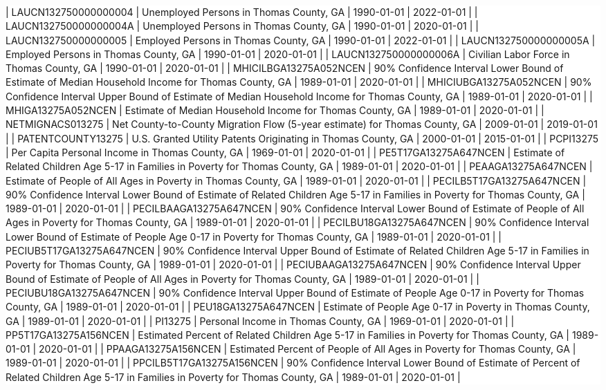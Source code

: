 | LAUCN132750000000004      | Unemployed Persons in Thomas County, GA                                                                                                                                    | 1990-01-01          | 2022-01-01        |
| LAUCN132750000000004A     | Unemployed Persons in Thomas County, GA                                                                                                                                    | 1990-01-01          | 2020-01-01        |
| LAUCN132750000000005      | Employed Persons in Thomas County, GA                                                                                                                                      | 1990-01-01          | 2022-01-01        |
| LAUCN132750000000005A     | Employed Persons in Thomas County, GA                                                                                                                                      | 1990-01-01          | 2020-01-01        |
| LAUCN132750000000006A     | Civilian Labor Force in Thomas County, GA                                                                                                                                  | 1990-01-01          | 2020-01-01        |
| MHICILBGA13275A052NCEN    | 90% Confidence Interval Lower Bound of Estimate of Median Household Income for Thomas County, GA                                                                           | 1989-01-01          | 2020-01-01        |
| MHICIUBGA13275A052NCEN    | 90% Confidence Interval Upper Bound of Estimate of Median Household Income for Thomas County, GA                                                                           | 1989-01-01          | 2020-01-01        |
| MHIGA13275A052NCEN        | Estimate of Median Household Income for Thomas County, GA                                                                                                                  | 1989-01-01          | 2020-01-01        |
| NETMIGNACS013275          | Net County-to-County Migration Flow (5-year estimate) for Thomas County, GA                                                                                                | 2009-01-01          | 2019-01-01        |
| PATENTCOUNTY13275         | U.S. Granted Utility Patents Originating in Thomas County, GA                                                                                                              | 2000-01-01          | 2015-01-01        |
| PCPI13275                 | Per Capita Personal Income in Thomas County, GA                                                                                                                            | 1969-01-01          | 2020-01-01        |
| PE5T17GA13275A647NCEN     | Estimate of Related Children Age 5-17 in Families in Poverty for Thomas County, GA                                                                                         | 1989-01-01          | 2020-01-01        |
| PEAAGA13275A647NCEN       | Estimate of People of All Ages in Poverty in Thomas County, GA                                                                                                             | 1989-01-01          | 2020-01-01        |
| PECILB5T17GA13275A647NCEN | 90% Confidence Interval Lower Bound of Estimate of Related Children Age 5-17 in Families in Poverty for Thomas County, GA                                                  | 1989-01-01          | 2020-01-01        |
| PECILBAAGA13275A647NCEN   | 90% Confidence Interval Lower Bound of Estimate of People of All Ages in Poverty for Thomas County, GA                                                                     | 1989-01-01          | 2020-01-01        |
| PECILBU18GA13275A647NCEN  | 90% Confidence Interval Lower Bound of Estimate of People Age 0-17 in Poverty for Thomas County, GA                                                                        | 1989-01-01          | 2020-01-01        |
| PECIUB5T17GA13275A647NCEN | 90% Confidence Interval Upper Bound of Estimate of Related Children Age 5-17 in Families in Poverty for Thomas County, GA                                                  | 1989-01-01          | 2020-01-01        |
| PECIUBAAGA13275A647NCEN   | 90% Confidence Interval Upper Bound of Estimate of People of All Ages in Poverty for Thomas County, GA                                                                     | 1989-01-01          | 2020-01-01        |
| PECIUBU18GA13275A647NCEN  | 90% Confidence Interval Upper Bound of Estimate of People Age 0-17 in Poverty for Thomas County, GA                                                                        | 1989-01-01          | 2020-01-01        |
| PEU18GA13275A647NCEN      | Estimate of People Age 0-17 in Poverty in Thomas County, GA                                                                                                                | 1989-01-01          | 2020-01-01        |
| PI13275                   | Personal Income in Thomas County, GA                                                                                                                                       | 1969-01-01          | 2020-01-01        |
| PP5T17GA13275A156NCEN     | Estimated Percent of Related Children Age 5-17 in Families in Poverty for Thomas County, GA                                                                                | 1989-01-01          | 2020-01-01        |
| PPAAGA13275A156NCEN       | Estimated Percent of People of All Ages in Poverty for Thomas County, GA                                                                                                   | 1989-01-01          | 2020-01-01        |
| PPCILB5T17GA13275A156NCEN | 90% Confidence Interval Lower Bound of Estimate of Percent of Related Children Age 5-17 in Families in Poverty for Thomas County, GA                                       | 1989-01-01          | 2020-01-01        |